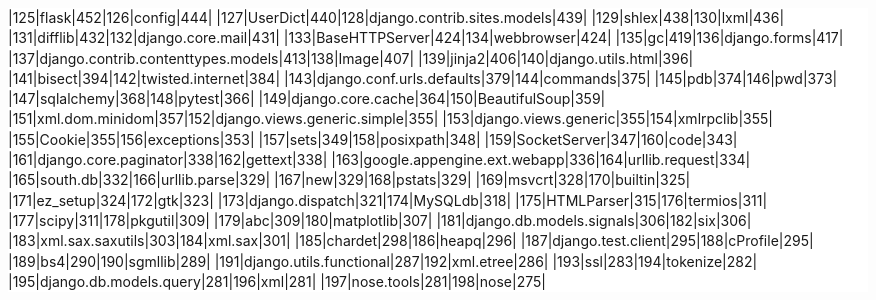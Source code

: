 |125|flask|452|126|config|444|
|127|UserDict|440|128|django.contrib.sites.models|439|
|129|shlex|438|130|lxml|436|
|131|difflib|432|132|django.core.mail|431|
|133|BaseHTTPServer|424|134|webbrowser|424|
|135|gc|419|136|django.forms|417|
|137|django.contrib.contenttypes.models|413|138|Image|407|
|139|jinja2|406|140|django.utils.html|396|
|141|bisect|394|142|twisted.internet|384|
|143|django.conf.urls.defaults|379|144|commands|375|
|145|pdb|374|146|pwd|373|
|147|sqlalchemy|368|148|pytest|366|
|149|django.core.cache|364|150|BeautifulSoup|359|
|151|xml.dom.minidom|357|152|django.views.generic.simple|355|
|153|django.views.generic|355|154|xmlrpclib|355|
|155|Cookie|355|156|exceptions|353|
|157|sets|349|158|posixpath|348|
|159|SocketServer|347|160|code|343|
|161|django.core.paginator|338|162|gettext|338|
|163|google.appengine.ext.webapp|336|164|urllib.request|334|
|165|south.db|332|166|urllib.parse|329|
|167|new|329|168|pstats|329|
|169|msvcrt|328|170|builtin|325|
|171|ez_setup|324|172|gtk|323|
|173|django.dispatch|321|174|MySQLdb|318|
|175|HTMLParser|315|176|termios|311|
|177|scipy|311|178|pkgutil|309|
|179|abc|309|180|matplotlib|307|
|181|django.db.models.signals|306|182|six|306|
|183|xml.sax.saxutils|303|184|xml.sax|301|
|185|chardet|298|186|heapq|296|
|187|django.test.client|295|188|cProfile|295|
|189|bs4|290|190|sgmllib|289|
|191|django.utils.functional|287|192|xml.etree|286|
|193|ssl|283|194|tokenize|282|
|195|django.db.models.query|281|196|xml|281|
|197|nose.tools|281|198|nose|275|